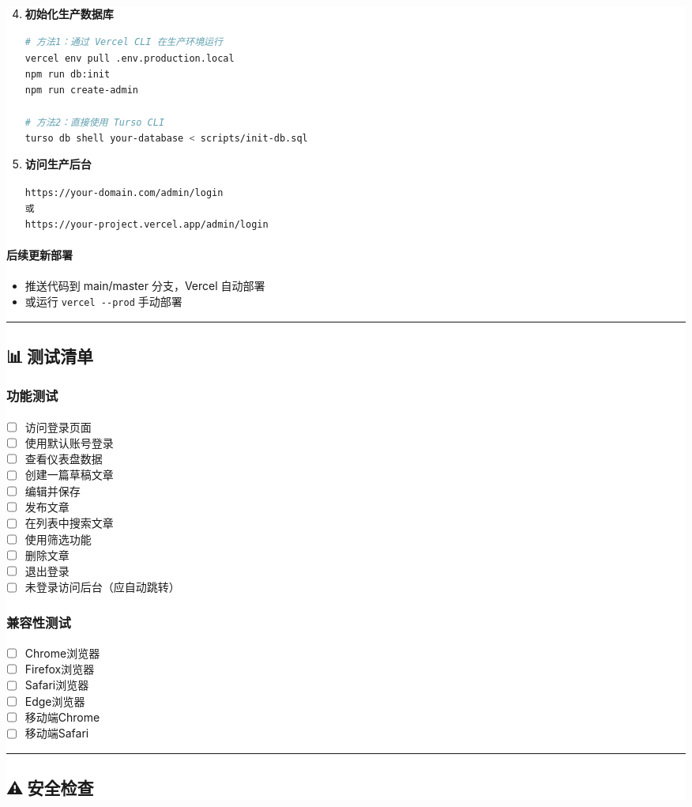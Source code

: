 4. **初始化生产数据库**
   ```bash
   # 方法1：通过 Vercel CLI 在生产环境运行
   vercel env pull .env.production.local
   npm run db:init
   npm run create-admin
   
   # 方法2：直接使用 Turso CLI
   turso db shell your-database < scripts/init-db.sql
   ```

5. **访问生产后台**
   ```
   https://your-domain.com/admin/login
   或
   https://your-project.vercel.app/admin/login
   ```

#### 后续更新部署

- 推送代码到 main/master 分支，Vercel 自动部署
- 或运行 `vercel --prod` 手动部署

---

## 📊 测试清单

### 功能测试
- [ ] 访问登录页面
- [ ] 使用默认账号登录
- [ ] 查看仪表盘数据
- [ ] 创建一篇草稿文章
- [ ] 编辑并保存
- [ ] 发布文章
- [ ] 在列表中搜索文章
- [ ] 使用筛选功能
- [ ] 删除文章
- [ ] 退出登录
- [ ] 未登录访问后台（应自动跳转）

### 兼容性测试
- [ ] Chrome浏览器
- [ ] Firefox浏览器
- [ ] Safari浏览器
- [ ] Edge浏览器
- [ ] 移动端Chrome
- [ ] 移动端Safari

---

## ⚠️ 安全检查
